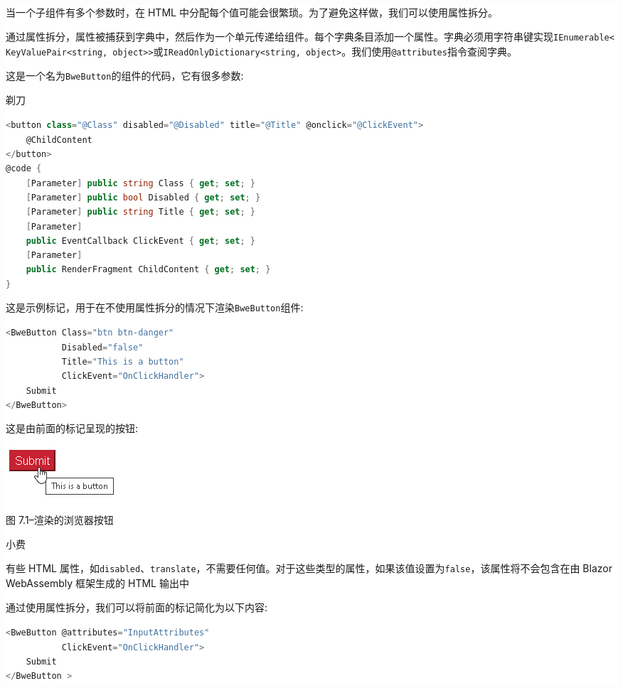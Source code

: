 当一个子组件有多个参数时，在 HTML 中分配每个值可能会很繁琐。为了避免这样做，我们可以使用属性拆分。

通过属性拆分，属性被捕获到字典中，然后作为一个单元传递给组件。每个字典条目添加一个属性。字典必须用字符串键实现`IEnumerable<KeyValuePair<string, object>>`或`IReadOnlyDictionary<string, object>`。我们使用`@attributes`指令查阅字典。

这是一个名为`BweButton`的组件的代码，它有很多参数:

剃刀

```cs
<button class="@Class" disabled="@Disabled" title="@Title" @onclick="@ClickEvent">
    @ChildContent
</button>
@code {
    [Parameter] public string Class { get; set; }
    [Parameter] public bool Disabled { get; set; }
    [Parameter] public string Title { get; set; }
    [Parameter]
    public EventCallback ClickEvent { get; set; }
    [Parameter]
    public RenderFragment ChildContent { get; set; }
}
```

这是示例标记，用于在不使用属性拆分的情况下渲染`BweButton`组件:

```cs
<BweButton Class="btn btn-danger" 
           Disabled="false" 
           Title="This is a button"         
           ClickEvent="OnClickHandler">
    Submit
</BweButton>
```

这是由前面的标记呈现的按钮:

![Figure 7.1 – Rendered BweButton ](img/Figure_7.1_B16786.jpg)

图 7.1–渲染的浏览器按钮

小费

有些 HTML 属性，如`disabled`、`translate`，不需要任何值。对于这些类型的属性，如果该值设置为`false`，该属性将不会包含在由 Blazor WebAssembly 框架生成的 HTML 输出中

通过使用属性拆分，我们可以将前面的标记简化为以下内容:

```cs
<BweButton @attributes="InputAttributes" 
           ClickEvent="OnClickHandler">
    Submit
</BweButton >
```
